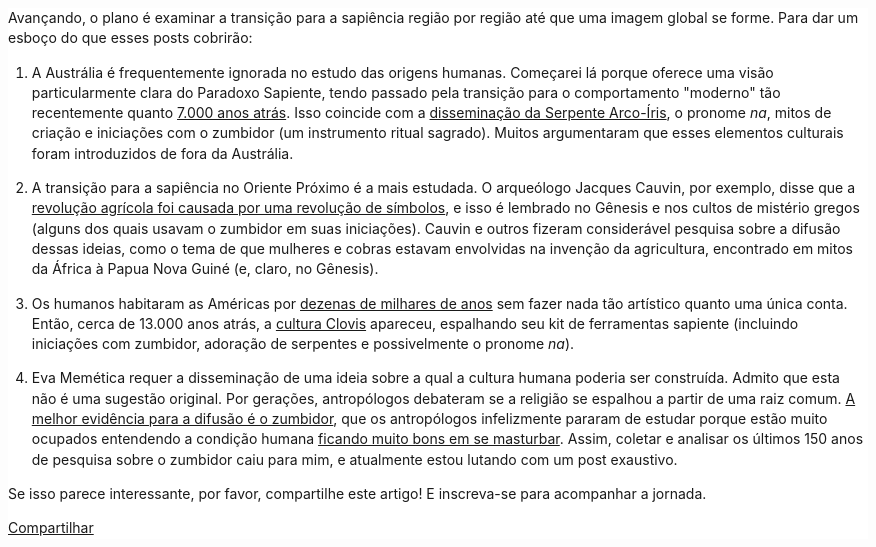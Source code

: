 Avançando, o plano é examinar a transição para a sapiência região por região até que uma imagem global se forme. Para dar um esboço do que esses posts cobrirão:

 1. A Austrália é frequentemente ignorada no estudo das origens humanas. Começarei lá porque oferece uma visão particularmente clara do Paradoxo Sapiente, tendo passado pela transição para o comportamento "moderno" tão recentemente quanto [7.000 anos atrás](https://ro.uow.edu.au/cgi/viewcontent.cgi?article=1386&context=scipapers#:~:text=This%20review%20finds%20that%20the,the%20origin%20of%20modern%20behaviour). Isso coincide com a [disseminação da Serpente Arco-Íris](https://onlinelibrary.wiley.com/doi/abs/10.1002/j.1834-4453.1996.tb00355.x), o pronome _na_, mitos de criação e iniciações com o zumbidor (um instrumento ritual sagrado). Muitos argumentaram que esses elementos culturais foram introduzidos de fora da Austrália.

 2. A transição para a sapiência no Oriente Próximo é a mais estudada. O arqueólogo Jacques Cauvin, por exemplo, disse que a [revolução agrícola foi causada por uma revolução de símbolos](https://www.goodreads.com/book/show/397144.The_Birth_of_the_Gods_and_the_Origins_of_Agriculture), e isso é lembrado no Gênesis e nos cultos de mistério gregos (alguns dos quais usavam o zumbidor em suas iniciações). Cauvin e outros fizeram considerável pesquisa sobre a difusão dessas ideias, como o tema de que mulheres e cobras estavam envolvidas na invenção da agricultura, encontrado em mitos da África à Papua Nova Guiné (e, claro, no Gênesis).

 3. Os humanos habitaram as Américas por [dezenas de milhares de anos](https://canadiangeographic.ca/articles/map-depicts-how-humans-could-have-arrived-in-the-western-hemisphere-earlier-than-we-thought/) sem fazer nada tão artístico quanto uma única conta. Então, cerca de 13.000 anos atrás, a [cultura Clovis](https://en.wikipedia.org/wiki/Clovis_culture) apareceu, espalhando seu kit de ferramentas sapiente (incluindo iniciações com zumbidor, adoração de serpentes e possivelmente o pronome _na_).

 4. Eva Memética requer a disseminação de uma ideia sobre a qual a cultura humana poderia ser construída. Admito que esta não é uma sugestão original. Por gerações, antropólogos debateram se a religião se espalhou a partir de uma raiz comum. [A melhor evidência para a difusão é o zumbidor](https://www.vectorsofmind.com/i/136623669/bullroarer-totem-of-the-diffusionists), que os antropólogos infelizmente pararam de estudar porque estão muito ocupados entendendo a condição humana [ficando muito bons em se masturbar](https://journals.sagepub.com/doi/full/10.1177/14687941221096600). Assim, coletar e analisar os últimos 150 anos de pesquisa sobre o zumbidor caiu para mim, e atualmente estou lutando com um post exaustivo.




Se isso parece interessante, por favor, compartilhe este artigo! E inscreva-se para acompanhar a jornada.

[Compartilhar](https://www.vectorsofmind.com/p/memetic-eve-solves-the-sapient-paradox?action=share)

[^1]: Para dar uma intuição sobre por que uma linhagem venceria todas as outras, pense no que aconteceria se houvesse uma mutação benéfica no cromossomo Y que tornasse um homem 0,01% mais propenso a passar seus genes adiante. Ao longo de milhares de gerações, sua descendência superaria a concorrência. Realmente só é necessário uma pequena vantagem. Além disso, mesmo sem uma vantagem, uma única linha eventualmente dominará apenas por acaso (deriva genética) ao longo de um período suficientemente longo. Portanto, as árvores genealógicas do cromossomo Y e do mtDNA colapsam para uma raiz comum no passado distante.

[^2]: Não estou sendo político com Eva em vez de Adão. A primeira ideia sapiente provavelmente tinha a ver com Teoria da Mente ou linguagem, nas quais as mulheres têm uma vantagem. Para mais informações, veja a seção Matriarcado Primordial da Teoria da Consciência de Eva.

[^3]: Minha leitura de "Mas da árvore do conhecimento do bem e do mal, não comerás: porque no dia em que dela comeres, certamente morrerás."

[^4]: Veja os links para um resumo das teorias apresentadas por Jaynes e Knight. Knight realmente argumenta que a condição humana começou quando as mulheres começaram a negociar coletivamente sexo por comida. Para ele, "pelo menos me pague um jantar primeiro" é o Meme Que Começou Tudo. Quanto à conexão com o Gênesis, veja a página 482 de Blood Relations de Knight: "Um Mito Internacional Não só 'a Cobra' pode ser assumida como se estendendo até a primeira entrada de humanos modernos na Austrália. Sua centralidade na mitologia mundial (Mundkur 1983) implica que é ainda mais antiga. Mountford (1978: 23) observa que versões do mito da Serpente Arco-Íris 'parecem pertencer a todos os povos, independentemente do tempo e da raça'. A mitologia patriarcal hebraica antiga está familiarizada com imagens de cobra sobrenaturalmente potentes em associação com o 'mal' feminino. No mito do Gênesis, foi quando a Serpente tentou Eva a 'provar o fruto da Árvore do Conhecimento do Bem e do Mal' que a humanidade primeiro percebeu a distinção entre os sexos (Leach 196lb)." Jaynes é muito mais direto, usando o Gênesis como uma peça chave de evidência.

[^5]: De fato, em The Recursive Mind: The Origins of Human Language, Thought, and Civilization, o linguista e psicólogo Michael Corballis argumenta que a recursão é um pacote apertado que inclui gramática, contagem, viagem mental no tempo e pensamento de ordem superior. Meu palpite é que ele não hesitaria em incluir pronomes também, já que ele tem uma seção sobre como a recursão permite "Penso, logo existo."


[^6]: Relacionando isso ao meme do Ganso Bravo, que pergunta: "De onde veio a primeira ideia?" considere um texto de 2.600 anos atrás: "No início, havia apenas o Grande Eu na forma de uma Pessoa. Refletindo, não encontrou nada além de si mesmo. Então sua primeira palavra foi: 'Este sou eu!' de onde surgiu o nome 'Eu' (Aham)." Brihadaranyaka Upanishad 1.4.1 No último livro de Joseph Campbell, ele descreve como todas as histórias floresceram a partir deste momento: no antigo mito de criação do Bṛhadāraṇyaka Upaniṣad daquele Ser primordial de todos os seres que, no início, pensou "Eu" e imediatamente experimentou, primeiro medo, depois desejo. O desejo nesse caso não era de comer, no entanto, mas de se tornar dois, e então procriar. E nesta constelação primal de temas—primeiro, de unidade, embora inconsciente; depois de uma consciência de individualidade e medo imediato de extinção; em seguida, desejo, primeiro por outro e depois por união com esse outro—temos um conjunto de "ideias elementares", para usar o termo feliz de Adolf Bastian, que foi soado e inflectido, transposto, desenvolvido e soado novamente através de todas as mitologias da humanidade ao longo dos tempos. A primeira ideia foi "Eu", chamando a si mesma da sopa cognitiva primordial, assim como os egípcios e hindus disseram. A estrutura recursiva da realização poderia subsequentemente produzir os memes fractais que constituem a cultura humana. Para ler mais, veja meu ensaio de 30.000 palavras puxando esse fio: